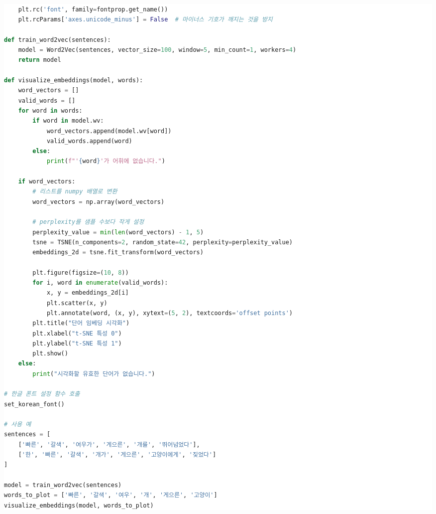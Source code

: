 ```python
    plt.rc('font', family=fontprop.get_name())
    plt.rcParams['axes.unicode_minus'] = False  # 마이너스 기호가 깨지는 것을 방지

def train_word2vec(sentences):
    model = Word2Vec(sentences, vector_size=100, window=5, min_count=1, workers=4)
    return model

def visualize_embeddings(model, words):
    word_vectors = []
    valid_words = []
    for word in words:
        if word in model.wv:
            word_vectors.append(model.wv[word])
            valid_words.append(word)
        else:
            print(f"'{word}'가 어휘에 없습니다.")
    
    if word_vectors:
        # 리스트를 numpy 배열로 변환
        word_vectors = np.array(word_vectors)
        
        # perplexity를 샘플 수보다 작게 설정
        perplexity_value = min(len(word_vectors) - 1, 5)
        tsne = TSNE(n_components=2, random_state=42, perplexity=perplexity_value)
        embeddings_2d = tsne.fit_transform(word_vectors)

        plt.figure(figsize=(10, 8))
        for i, word in enumerate(valid_words):
            x, y = embeddings_2d[i]
            plt.scatter(x, y)
            plt.annotate(word, (x, y), xytext=(5, 2), textcoords='offset points')
        plt.title("단어 임베딩 시각화")
        plt.xlabel("t-SNE 특성 0")
        plt.ylabel("t-SNE 특성 1")
        plt.show()
    else:
        print("시각화할 유효한 단어가 없습니다.")

# 한글 폰트 설정 함수 호출
set_korean_font()

# 사용 예
sentences = [
    ['빠른', '갈색', '여우가', '게으른', '개를', '뛰어넘었다'],
    ['한', '빠른', '갈색', '개가', '게으른', '고양이에게', '짖었다']
]

model = train_word2vec(sentences)
words_to_plot = ['빠른', '갈색', '여우', '개', '게으른', '고양이']
visualize_embeddings(model, words_to_plot)
```

